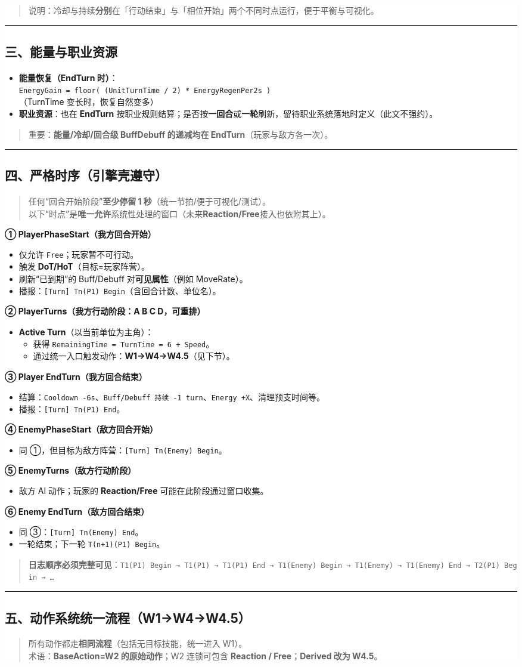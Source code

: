 > 说明：冷却与持续**分别**在「行动结束」与「相位开始」两个不同时点运行，便于平衡与可视化。

---

## 三、能量与职业资源

- **能量恢复（EndTurn 时）**：  
  `EnergyGain = floor( (UnitTurnTime / 2) * EnergyRegenPer2s )`  
  （TurnTime 变长时，恢复自然变多）
- **职业资源**：也在 **EndTurn** 按职业规则结算；是否按**一回合**或**一轮**刷新，留待职业系统落地时定义（此文不强约）。

> 重要：**能量/冷却/回合级 BuffDebuff 的递减均在 EndTurn**（玩家与敌方各一次）。

---

## 四、严格时序（引擎壳遵守）

> 任何“回合开始阶段”**至少停留 1 秒**（统一节拍/便于可视化/测试）。  
> 以下“时点”是**唯一允许**系统性处理的窗口（未来**Reaction/Free**接入也依附其上）。

**① PlayerPhaseStart（我方回合开始）**
- 仅允许 `Free`；玩家暂不可行动。
- 触发 **DoT/HoT**（目标=玩家阵营）。
- 刷新“已到期”的 Buff/Debuff 对**可见属性**（例如 MoveRate）。
- 播报：`[Turn] Tn(P1) Begin`（含回合计数、单位名）。

**② PlayerTurns（我方行动阶段：A B C D，可重排）**
- **Active Turn**（以当前单位为主角）：  
  - 获得 `RemainingTime = TurnTime = 6 + Speed`。  
  - 通过统一入口触发动作：**W1→W4→W4.5**（见下节）。

**③ Player EndTurn（我方回合结束）**
- 结算：`Cooldown -6s`、`Buff/Debuff 持续 -1 turn`、`Energy +X`、清理预支时间等。
- 播报：`[Turn] Tn(P1) End`。

**④ EnemyPhaseStart（敌方回合开始）**
- 同 ①，但目标为敌方阵营：`[Turn] Tn(Enemy) Begin`。

**⑤ EnemyTurns（敌方行动阶段）**
- 敌方 AI 动作；玩家的 **Reaction/Free** 可能在此阶段通过窗口收集。

**⑥ Enemy EndTurn（敌方回合结束）**
- 同 ③：`[Turn] Tn(Enemy) End`。  
- 一轮结束；下一轮 `T(n+1)(P1) Begin`。

> **日志顺序必须完整可见**：`T1(P1) Begin → T1(P1) → T1(P1) End → T1(Enemy) Begin → T1(Enemy) → T1(Enemy) End → T2(P1) Begin → …`

---

## 五、动作系统统一流程（W1→W4→W4.5）

> 所有动作都走**相同流程**（包括无目标技能，统一进入 W1）。  
> 术语：**BaseAction=W2 的原始动作**；W2 连锁可包含 **Reaction / Free**；**Derived 改为 W4.5**。
